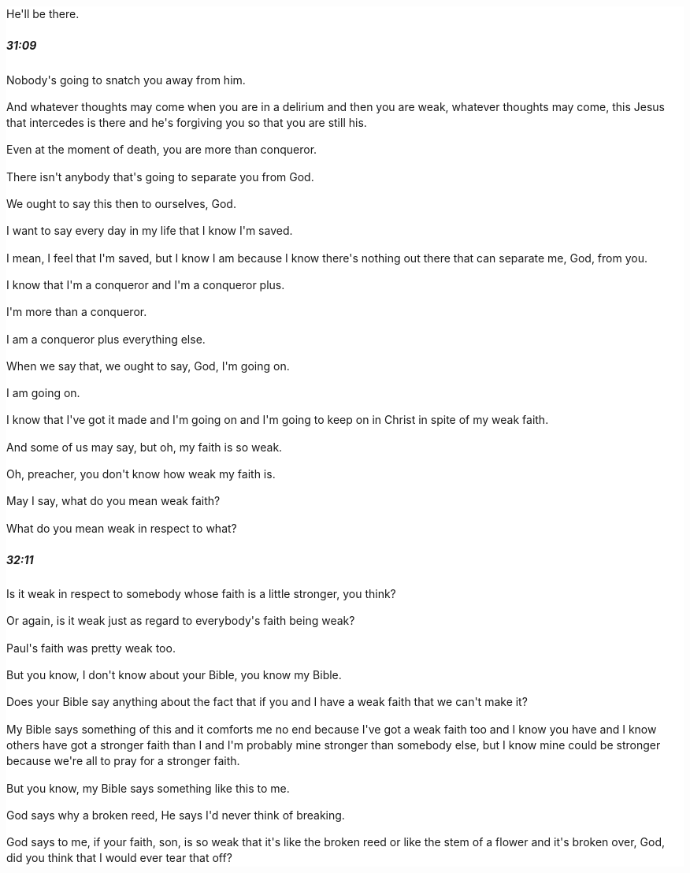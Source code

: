 He'll be there.

##### 31:09

Nobody's going to snatch you away from him.

And whatever thoughts may come when you are in a delirium and then you are weak, whatever thoughts may come, this Jesus that intercedes is there and he's forgiving you so that you are still his.

Even at the moment of death, you are more than conqueror.

There isn't anybody that's going to separate you from God.

We ought to say this then to ourselves, God.

I want to say every day in my life that I know I'm saved.

I mean, I feel that I'm saved, but I know I am because I know there's nothing out there that can separate me, God, from you.

I know that I'm a conqueror and I'm a conqueror plus.

I'm more than a conqueror.

I am a conqueror plus everything else.

When we say that, we ought to say, God, I'm going on.

I am going on.

I know that I've got it made and I'm going on and I'm going to keep on in Christ in spite of my weak faith.

And some of us may say, but oh, my faith is so weak.

Oh, preacher, you don't know how weak my faith is.

May I say, what do you mean weak faith?

What do you mean weak in respect to what?

##### 32:11

Is it weak in respect to somebody whose faith is a little stronger, you think?

Or again, is it weak just as regard to everybody's faith being weak?

Paul's faith was pretty weak too.

But you know, I don't know about your Bible, you know my Bible.

Does your Bible say anything about the fact that if you and I have a weak faith that we can't make it?

My Bible says something of this and it comforts me no end because I've got a weak faith too and I know you have and I know others have got a stronger faith than I and I'm probably mine stronger than somebody else, but I know mine could be stronger because we're all to pray for a stronger faith.

But you know, my Bible says something like this to me.

God says why a broken reed, He says I'd never think of breaking.

God says to me, if your faith, son, is so weak that it's like the broken reed or like the stem of a flower and it's broken over, God, did you think that I would ever tear that off?
